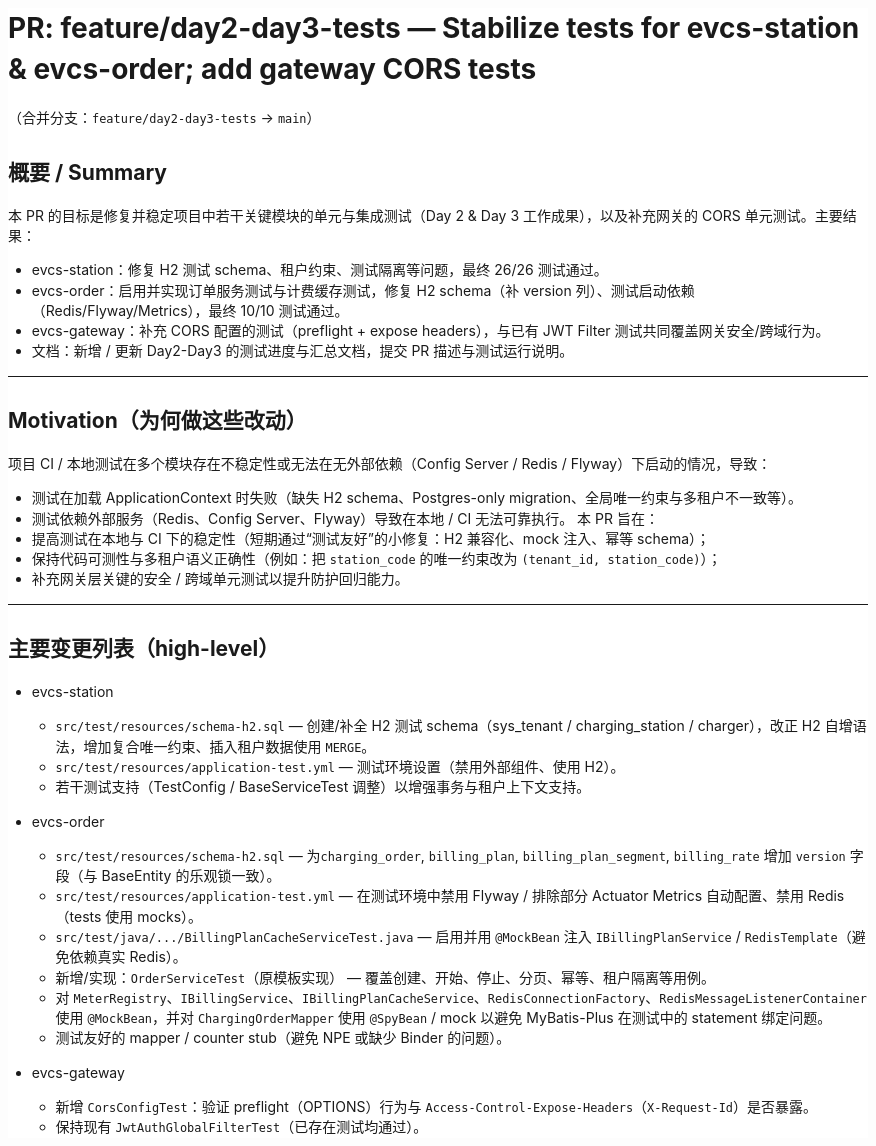 # PR: feature/day2-day3-tests — Stabilize tests for evcs-station & evcs-order; add gateway CORS tests
（合并分支：`feature/day2-day3-tests` → `main`）

## 概要 / Summary
本 PR 的目标是修复并稳定项目中若干关键模块的单元与集成测试（Day 2 & Day 3 工作成果），以及补充网关的 CORS 单元测试。主要结果：
- evcs-station：修复 H2 测试 schema、租户约束、测试隔离等问题，最终 26/26 测试通过。
- evcs-order：启用并实现订单服务测试与计费缓存测试，修复 H2 schema（补 version 列）、测试启动依赖（Redis/Flyway/Metrics），最终 10/10 测试通过。
- evcs-gateway：补充 CORS 配置的测试（preflight + expose headers），与已有 JWT Filter 测试共同覆盖网关安全/跨域行为。
- 文档：新增 / 更新 Day2-Day3 的测试进度与汇总文档，提交 PR 描述与测试运行说明。

---

## Motivation（为何做这些改动）
项目 CI / 本地测试在多个模块存在不稳定性或无法在无外部依赖（Config Server / Redis / Flyway）下启动的情况，导致：
- 测试在加载 ApplicationContext 时失败（缺失 H2 schema、Postgres-only migration、全局唯一约束与多租户不一致等）。
- 测试依赖外部服务（Redis、Config Server、Flyway）导致在本地 / CI 无法可靠执行。
本 PR 旨在：
- 提高测试在本地与 CI 下的稳定性（短期通过“测试友好”的小修复：H2 兼容化、mock 注入、幂等 schema）；
- 保持代码可测性与多租户语义正确性（例如：把 `station_code` 的唯一约束改为 `(tenant_id, station_code)`）；
- 补充网关层关键的安全 / 跨域单元测试以提升防护回归能力。

---

## 主要变更列表（high-level）
- evcs-station
  - `src/test/resources/schema-h2.sql` — 创建/补全 H2 测试 schema（sys_tenant / charging_station / charger），改正 H2 自增语法，增加复合唯一约束、插入租户数据使用 `MERGE`。
  - `src/test/resources/application-test.yml` — 测试环境设置（禁用外部组件、使用 H2）。
  - 若干测试支持（TestConfig / BaseServiceTest 调整）以增强事务与租户上下文支持。

- evcs-order
  - `src/test/resources/schema-h2.sql` — 为`charging_order`, `billing_plan`, `billing_plan_segment`, `billing_rate` 增加 `version` 字段（与 BaseEntity 的乐观锁一致）。
  - `src/test/resources/application-test.yml` — 在测试环境中禁用 Flyway / 排除部分 Actuator Metrics 自动配置、禁用 Redis（tests 使用 mocks）。
  - `src/test/java/.../BillingPlanCacheServiceTest.java` — 启用并用 `@MockBean` 注入 `IBillingPlanService` / `RedisTemplate`（避免依赖真实 Redis）。
  - 新增/实现：`OrderServiceTest`（原模板实现） — 覆盖创建、开始、停止、分页、幂等、租户隔离等用例。
  - 对 `MeterRegistry`、`IBillingService`、`IBillingPlanCacheService`、`RedisConnectionFactory`、`RedisMessageListenerContainer` 使用 `@MockBean`，并对 `ChargingOrderMapper` 使用 `@SpyBean` / mock 以避免 MyBatis-Plus 在测试中的 statement 绑定问题。
  - 测试友好的 mapper / counter stub（避免 NPE 或缺少 Binder 的问题）。

- evcs-gateway
  - 新增 `CorsConfigTest`：验证 preflight（OPTIONS）行为与 `Access-Control-Expose-Headers`（`X-Request-Id`）是否暴露。
  - 保持现有 `JwtAuthGlobalFilterTest`（已存在测试均通过）。
